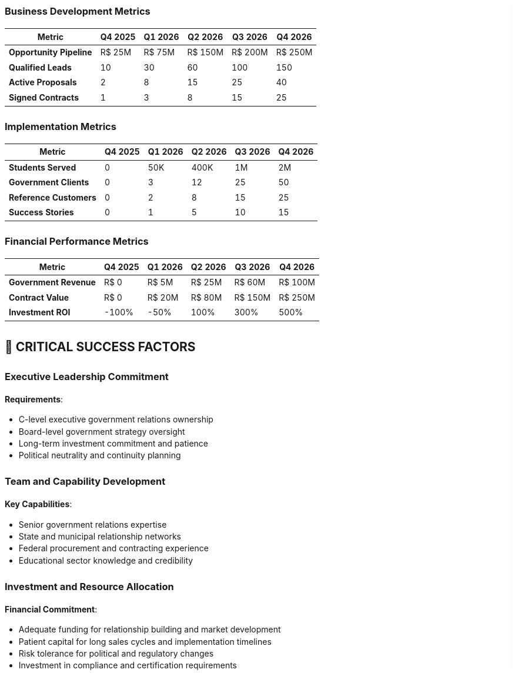 ### Business Development Metrics
| Metric | Q4 2025 | Q1 2026 | Q2 2026 | Q3 2026 | Q4 2026 |
|--------|---------|---------|---------|---------|---------|
| **Opportunity Pipeline** | R$ 25M | R$ 75M | R$ 150M | R$ 200M | R$ 250M |
| **Qualified Leads** | 10 | 30 | 60 | 100 | 150 |
| **Active Proposals** | 2 | 8 | 15 | 25 | 40 |
| **Signed Contracts** | 1 | 3 | 8 | 15 | 25 |

### Implementation Metrics
| Metric | Q4 2025 | Q1 2026 | Q2 2026 | Q3 2026 | Q4 2026 |
|--------|---------|---------|---------|---------|---------|
| **Students Served** | 0 | 50K | 400K | 1M | 2M |
| **Government Clients** | 0 | 3 | 12 | 25 | 50 |
| **Reference Customers** | 0 | 2 | 8 | 15 | 25 |
| **Success Stories** | 0 | 1 | 5 | 10 | 15 |

### Financial Performance Metrics
| Metric | Q4 2025 | Q1 2026 | Q2 2026 | Q3 2026 | Q4 2026 |
|--------|---------|---------|---------|---------|---------|
| **Government Revenue** | R$ 0 | R$ 5M | R$ 25M | R$ 60M | R$ 100M |
| **Contract Value** | R$ 0 | R$ 20M | R$ 80M | R$ 150M | R$ 250M |
| **Investment ROI** | -100% | -50% | 100% | 300% | 500% |

## 🎯 CRITICAL SUCCESS FACTORS

### Executive Leadership Commitment
**Requirements**:
- C-level executive government relations ownership
- Board-level government strategy oversight
- Long-term investment commitment and patience
- Political neutrality and continuity planning

### Team and Capability Development
**Key Capabilities**:
- Senior government relations expertise
- State and municipal relationship networks
- Federal procurement and contracting experience
- Educational sector knowledge and credibility

### Investment and Resource Allocation
**Financial Commitment**:
- Adequate funding for relationship building and market development
- Patient capital for long sales cycles and implementation timelines
- Risk tolerance for political and regulatory changes
- Investment in compliance and certification requirements
